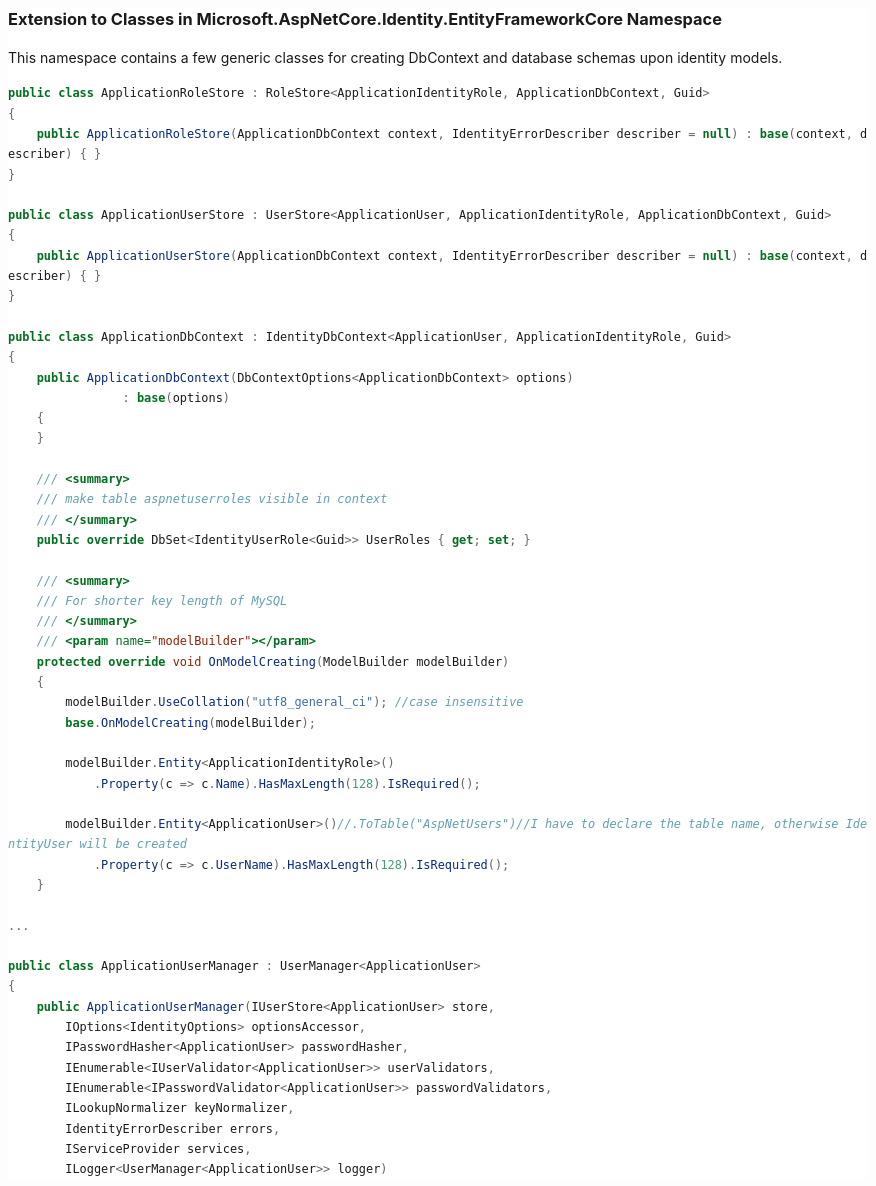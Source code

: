 ### Extension to Classes in Microsoft.AspNetCore.Identity.EntityFrameworkCore Namespace

This namespace contains a few generic classes for creating DbContext and database schemas upon identity models. 

```c#
public class ApplicationRoleStore : RoleStore<ApplicationIdentityRole, ApplicationDbContext, Guid>
{
    public ApplicationRoleStore(ApplicationDbContext context, IdentityErrorDescriber describer = null) : base(context, describer) { }
}

public class ApplicationUserStore : UserStore<ApplicationUser, ApplicationIdentityRole, ApplicationDbContext, Guid>
{
    public ApplicationUserStore(ApplicationDbContext context, IdentityErrorDescriber describer = null) : base(context, describer) { }
}

public class ApplicationDbContext : IdentityDbContext<ApplicationUser, ApplicationIdentityRole, Guid>
{
    public ApplicationDbContext(DbContextOptions<ApplicationDbContext> options)
                : base(options)
    {
    }

    /// <summary>
    /// make table aspnetuserroles visible in context
    /// </summary>
    public override DbSet<IdentityUserRole<Guid>> UserRoles { get; set; }

    /// <summary>
    /// For shorter key length of MySQL
    /// </summary>
    /// <param name="modelBuilder"></param>
    protected override void OnModelCreating(ModelBuilder modelBuilder)
    {
        modelBuilder.UseCollation("utf8_general_ci"); //case insensitive
        base.OnModelCreating(modelBuilder);

        modelBuilder.Entity<ApplicationIdentityRole>()
            .Property(c => c.Name).HasMaxLength(128).IsRequired();

        modelBuilder.Entity<ApplicationUser>()//.ToTable("AspNetUsers")//I have to declare the table name, otherwise IdentityUser will be created
            .Property(c => c.UserName).HasMaxLength(128).IsRequired();
    }

...

public class ApplicationUserManager : UserManager<ApplicationUser>
{
    public ApplicationUserManager(IUserStore<ApplicationUser> store,
        IOptions<IdentityOptions> optionsAccessor,
        IPasswordHasher<ApplicationUser> passwordHasher,
        IEnumerable<IUserValidator<ApplicationUser>> userValidators,
        IEnumerable<IPasswordValidator<ApplicationUser>> passwordValidators,
        ILookupNormalizer keyNormalizer,
        IdentityErrorDescriber errors,
        IServiceProvider services,
        ILogger<UserManager<ApplicationUser>> logger)
```